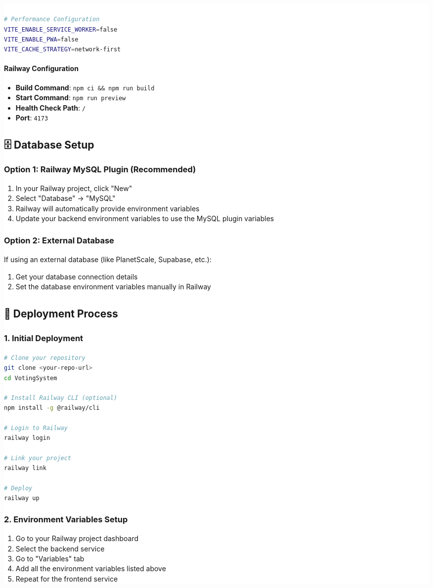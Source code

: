 ```bash

# Performance Configuration
VITE_ENABLE_SERVICE_WORKER=false
VITE_ENABLE_PWA=false
VITE_CACHE_STRATEGY=network-first
```

#### Railway Configuration
- **Build Command**: `npm ci && npm run build`
- **Start Command**: `npm run preview`
- **Health Check Path**: `/`
- **Port**: `4173`

## 🗄️ Database Setup

### Option 1: Railway MySQL Plugin (Recommended)
1. In your Railway project, click "New"
2. Select "Database" → "MySQL"
3. Railway will automatically provide environment variables
4. Update your backend environment variables to use the MySQL plugin variables

### Option 2: External Database
If using an external database (like PlanetScale, Supabase, etc.):
1. Get your database connection details
2. Set the database environment variables manually in Railway

## 🔄 Deployment Process

### 1. Initial Deployment
```bash
# Clone your repository
git clone <your-repo-url>
cd VotingSystem

# Install Railway CLI (optional)
npm install -g @railway/cli

# Login to Railway
railway login

# Link your project
railway link

# Deploy
railway up
```

### 2. Environment Variables Setup
1. Go to your Railway project dashboard
2. Select the backend service
3. Go to "Variables" tab
4. Add all the environment variables listed above
5. Repeat for the frontend service

